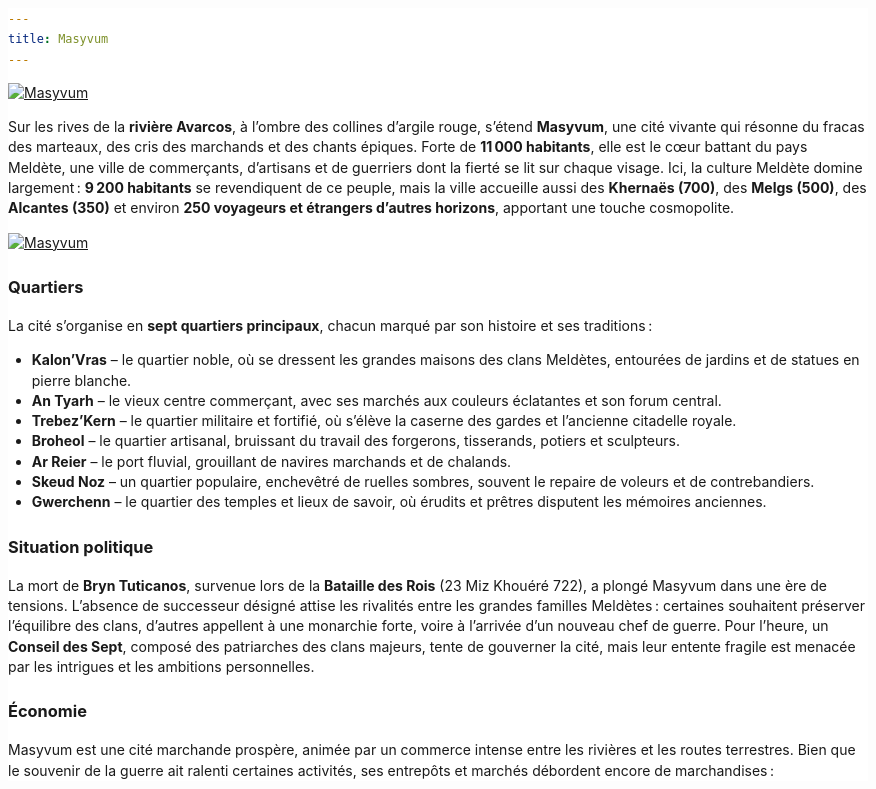 ```yaml
---
title: Masyvum
---
```


[![Masyvum](/masyvum.png)](https://www.douaratil.fr/cartes/masyvum.jpg)

Sur les rives de la **rivière Avarcos**, à l’ombre des collines d’argile rouge, s’étend **Masyvum**, une cité vivante qui résonne du fracas des marteaux, des cris des marchands et des chants épiques. Forte de **11 000 habitants**, elle est le cœur battant du pays Meldète, une ville de commerçants, d’artisans et de guerriers dont la fierté se lit sur chaque visage. Ici, la culture Meldète domine largement : **9 200 habitants** se revendiquent de ce peuple, mais la ville accueille aussi des **Khernaës (700)**, des **Melgs (500)**, des **Alcantes (350)** et environ **250 voyageurs et étrangers d’autres horizons**, apportant une touche cosmopolite.   

[![Masyvum](https://www.douaratil.fr/illustrations/regles/masyvum300.jpeg)](https://www.douaratil.fr/illustrations/regles/masyvum.jpeg)    

### **Quartiers**

La cité s’organise en **sept quartiers principaux**, chacun marqué par son histoire et ses traditions :

* **Kalon’Vras** – le quartier noble, où se dressent les grandes maisons des clans Meldètes, entourées de jardins et de statues en pierre blanche.
* **An Tyarh** – le vieux centre commerçant, avec ses marchés aux couleurs éclatantes et son forum central.
* **Trebez’Kern** – le quartier militaire et fortifié, où s’élève la caserne des gardes et l’ancienne citadelle royale.
* **Broheol** – le quartier artisanal, bruissant du travail des forgerons, tisserands, potiers et sculpteurs.
* **Ar Reier** – le port fluvial, grouillant de navires marchands et de chalands.
* **Skeud Noz** – un quartier populaire, enchevêtré de ruelles sombres, souvent le repaire de voleurs et de contrebandiers.
* **Gwerchenn** – le quartier des temples et lieux de savoir, où érudits et prêtres disputent les mémoires anciennes.


### **Situation politique**

La mort de **Bryn Tuticanos**, survenue lors de la **Bataille des Rois** (23 Miz Khouéré 722), a plongé Masyvum dans une ère de tensions. L’absence de successeur désigné attise les rivalités entre les grandes familles Meldètes : certaines souhaitent préserver l’équilibre des clans, d’autres appellent à une monarchie forte, voire à l’arrivée d’un nouveau chef de guerre. Pour l’heure, un **Conseil des Sept**, composé des patriarches des clans majeurs, tente de gouverner la cité, mais leur entente fragile est menacée par les intrigues et les ambitions personnelles.    

### **Économie**

Masyvum est une cité marchande prospère, animée par un commerce intense entre les rivières et les routes terrestres. Bien que le souvenir de la guerre ait ralenti certaines activités, ses entrepôts et marchés débordent encore de marchandises :
